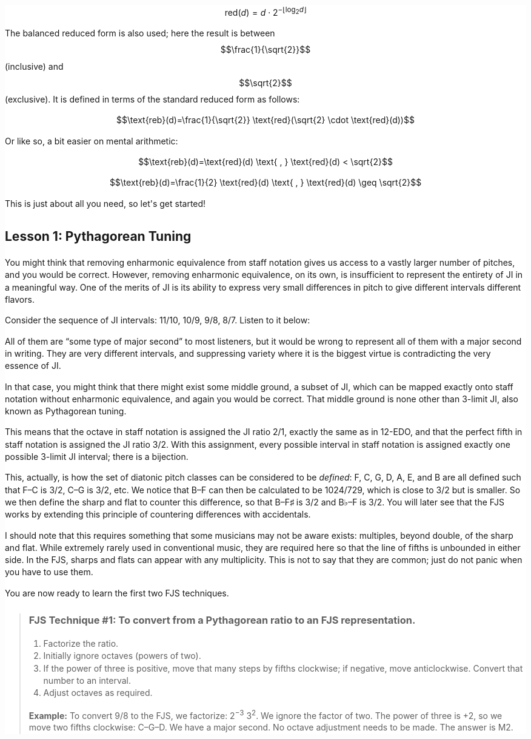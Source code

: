$$\text{red}(d)=d \cdot 2^{-\lfloor\log_2 d\rfloor}$$

The balanced reduced form is also used; here the result is between $$\frac{1}{\sqrt{2}}$$ (inclusive) and $$\sqrt{2}$$ (exclusive). It is defined in terms of the standard reduced form as follows:

$$\text{reb}(d)=\frac{1}{\sqrt{2}} \text{red}(\sqrt{2} \cdot \text{red}(d))$$

Or like so, a bit easier on mental arithmetic:

$$\text{reb}(d)=\text{red}(d) \text{ , } \text{red}(d) < \sqrt{2}$$

$$\text{reb}(d)=\frac{1}{2} \text{red}(d) \text{ , } \text{red}(d) \geq \sqrt{2}$$

This is just about all you need, so let's get started!

## <a name="lesson_1">Lesson 1: Pythagorean Tuning</a>

You might think that removing enharmonic equivalence from staff notation gives us access to a vastly larger number of pitches, and you would be correct. However, removing enharmonic equivalence, on its own, is insufficient to represent the entirety of JI in a meaningful way. One of the merits of JI is its ability to express very small differences in pitch to give different intervals different flavors.

Consider the sequence of JI intervals: 11/10, 10/9, 9/8, 8/7. Listen to it below:

<audio controls><source src="../assets/audio_1.mp3" type="audio/mpeg"></audio>

All of them are “some type of major second” to most listeners, but it would be wrong to represent all of them with a major second in writing. They are very different intervals, and suppressing variety where it is the biggest virtue is contradicting the very essence of JI.

In that case, you might think that there might exist some middle ground, a subset of JI, which can be mapped exactly onto staff notation without enharmonic equivalence, and again you would be correct. That middle ground is none other than 3-limit JI, also known as Pythagorean tuning.

This means that the octave in staff notation is assigned the JI ratio 2/1, exactly the same as in 12-EDO, and that the perfect fifth in staff notation is assigned the JI ratio 3/2. With this assignment, every possible interval in staff notation is assigned exactly one possible 3-limit JI interval; there is a bijection.

This, actually, is how the set of diatonic pitch classes can be considered to be *defined*: F, C, G, D, A, E, and B are all defined such that F–C is 3/2, C–G is 3/2, etc. We notice that B–F can then be calculated to be 1024/729, which is close to 3/2 but is smaller. So we then define the sharp and flat to counter this difference, so that B–F♯ is 3/2 and B♭–F is 3/2. You will later see that the FJS works by extending this principle of countering differences with accidentals.

I should note that this requires something that some musicians may not be aware exists: multiples, beyond double, of the sharp and flat. While extremely rarely used in conventional music, they are required here so that the line of fifths is unbounded in either side. In the FJS, sharps and flats can appear with any multiplicity. This is not to say that they are common; just do not panic when you have to use them.

You are now ready to learn the first two FJS techniques.

> ### FJS Technique \#1: To convert from a Pythagorean ratio to an FJS representation.
> 
> 1. Factorize the ratio.
> 2. Initially ignore octaves (powers of two).
> 3. If the power of three is positive, move that many steps by fifths clockwise; if negative, move anticlockwise. Convert that number to an interval.
> 4. Adjust octaves as required.
>
> **Example:** To convert 9/8 to the FJS, we factorize: 2<sup>−3</sup> 3<sup>2</sup>. We ignore the factor of two. The power of three is +2, so we move two fifths clockwise: C–G–D. We have a major second. No octave adjustment needs to be made. The answer is M2.
